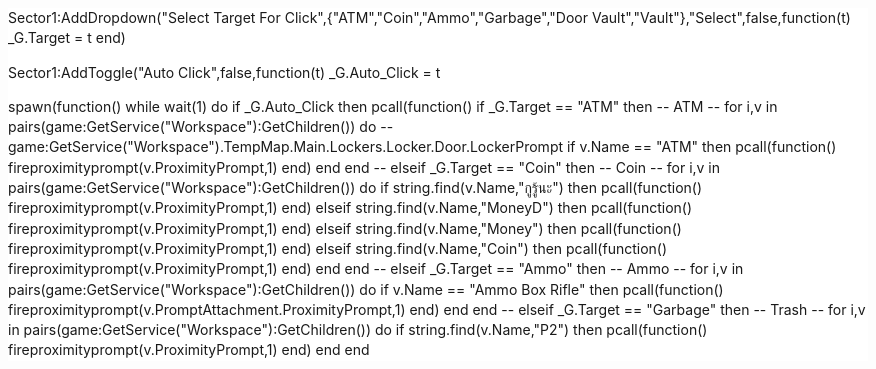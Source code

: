 Sector1:AddDropdown("Select Target For Click",{"ATM","Coin","Ammo","Garbage","Door Vault","Vault"},"Select",false,function(t)
    _G.Target = t
end)

Sector1:AddToggle("Auto Click",false,function(t)
_G.Auto_Click = t

spawn(function()
while wait(1) do
if _G.Auto_Click then
pcall(function()
    if _G.Target == "ATM" then -- ATM
        --
        for i,v in pairs(game:GetService("Workspace"):GetChildren()) do --game:GetService("Workspace").TempMap.Main.Lockers.Locker.Door.LockerPrompt
            if v.Name == "ATM" then
                pcall(function()
                fireproximityprompt(v.ProximityPrompt,1)
                end)
            end
        end
        --
    elseif _G.Target == "Coin" then -- Coin
        --
        for i,v in pairs(game:GetService("Workspace"):GetChildren()) do
            if string.find(v.Name,"กูรู้นะ") then
                pcall(function()
                fireproximityprompt(v.ProximityPrompt,1)
                end)
            elseif string.find(v.Name,"MoneyD") then
                pcall(function()
                fireproximityprompt(v.ProximityPrompt,1)
                end)
            elseif string.find(v.Name,"Money") then
                pcall(function()
                fireproximityprompt(v.ProximityPrompt,1)
                end)
            elseif string.find(v.Name,"Coin") then
                pcall(function()
                fireproximityprompt(v.ProximityPrompt,1)
                end)
            end
        end
        --
    elseif _G.Target == "Ammo" then -- Ammo
        --
        for i,v in pairs(game:GetService("Workspace"):GetChildren()) do
            if v.Name == "Ammo Box Rifle" then
                pcall(function()
                fireproximityprompt(v.PromptAttachment.ProximityPrompt,1)
                end)
            end
        end
        --
    elseif _G.Target == "Garbage" then -- Trash
        --
        for i,v in pairs(game:GetService("Workspace"):GetChildren()) do
            if string.find(v.Name,"P2") then
                pcall(function()
                fireproximityprompt(v.ProximityPrompt,1)
                end)
            end
        end